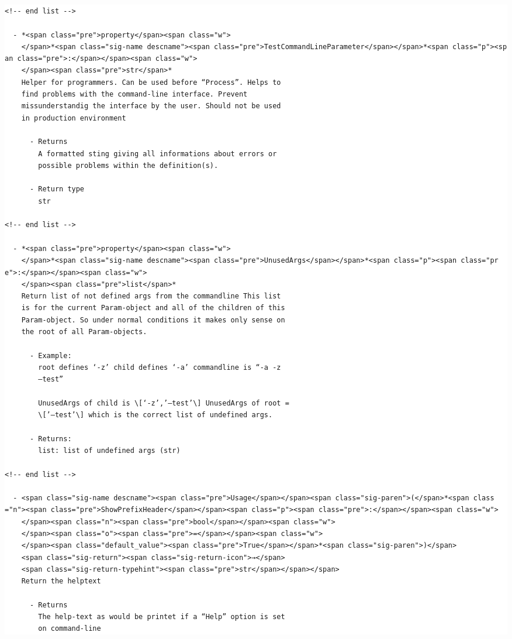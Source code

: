     <!-- end list -->
    
      - *<span class="pre">property</span><span class="w">
        </span>*<span class="sig-name descname"><span class="pre">TestCommandLineParameter</span></span>*<span class="p"><span class="pre">:</span></span><span class="w">
        </span><span class="pre">str</span>*  
        Helper for programmers. Can be used before “Process”. Helps to
        find problems with the command-line interface. Prevent
        missunderstandig the interface by the user. Should not be used
        in production environment
        
          - Returns  
            A formatted sting giving all informations about errors or
            possible problems within the definition(s).
        
          - Return type  
            str
    
    <!-- end list -->
    
      - *<span class="pre">property</span><span class="w">
        </span>*<span class="sig-name descname"><span class="pre">UnusedArgs</span></span>*<span class="p"><span class="pre">:</span></span><span class="w">
        </span><span class="pre">list</span>*  
        Return list of not defined args from the commandline This list
        is for the current Param-object and all of the children of this
        Param-object. So under normal conditions it makes only sense on
        the root of all Param-objects.
        
          - Example:  
            root defines ‘-z’ child defines ‘-a’ commandline is “-a -z
            –test”
            
            UnusedArgs of child is \[‘-z’,’–test’\] UnusedArgs of root =
            \[’–test’\] which is the correct list of undefined args.
        
          - Returns:  
            list: list of undefined args (str)
    
    <!-- end list -->
    
      - <span class="sig-name descname"><span class="pre">Usage</span></span><span class="sig-paren">(</span>*<span class="n"><span class="pre">ShowPrefixHeader</span></span><span class="p"><span class="pre">:</span></span><span class="w">
        </span><span class="n"><span class="pre">bool</span></span><span class="w">
        </span><span class="o"><span class="pre">=</span></span><span class="w">
        </span><span class="default_value"><span class="pre">True</span></span>*<span class="sig-paren">)</span>
        <span class="sig-return"><span class="sig-return-icon">→</span>
        <span class="sig-return-typehint"><span class="pre">str</span></span></span>  
        Return the helptext
        
          - Returns  
            The help-text as would be printet if a “Help” option is set
            on command-line
        